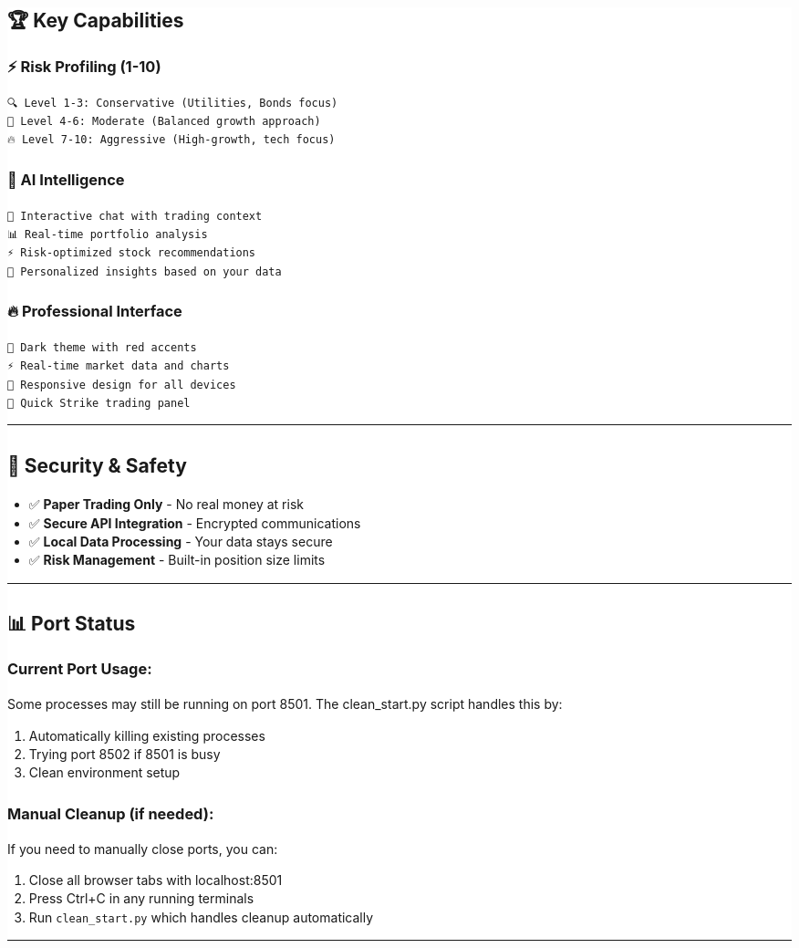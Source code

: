 ## 🏆 **Key Capabilities**

### **⚡ Risk Profiling (1-10)**
```
🔍 Level 1-3: Conservative (Utilities, Bonds focus)
🎯 Level 4-6: Moderate (Balanced growth approach)
🔥 Level 7-10: Aggressive (High-growth, tech focus)
```

### **🤖 AI Intelligence**
```
💬 Interactive chat with trading context
📊 Real-time portfolio analysis
⚡ Risk-optimized stock recommendations
🎯 Personalized insights based on your data
```

### **🔥 Professional Interface**
```
🎨 Dark theme with red accents
⚡ Real-time market data and charts
📱 Responsive design for all devices
🚀 Quick Strike trading panel
```

---

## 🔐 **Security & Safety**

- ✅ **Paper Trading Only** - No real money at risk
- ✅ **Secure API Integration** - Encrypted communications
- ✅ **Local Data Processing** - Your data stays secure
- ✅ **Risk Management** - Built-in position size limits

---

## 📊 **Port Status**

### **Current Port Usage:**
Some processes may still be running on port 8501. The clean_start.py script handles this by:
1. Automatically killing existing processes
2. Trying port 8502 if 8501 is busy
3. Clean environment setup

### **Manual Cleanup (if needed):**
If you need to manually close ports, you can:
1. Close all browser tabs with localhost:8501
2. Press Ctrl+C in any running terminals
3. Run `clean_start.py` which handles cleanup automatically

---